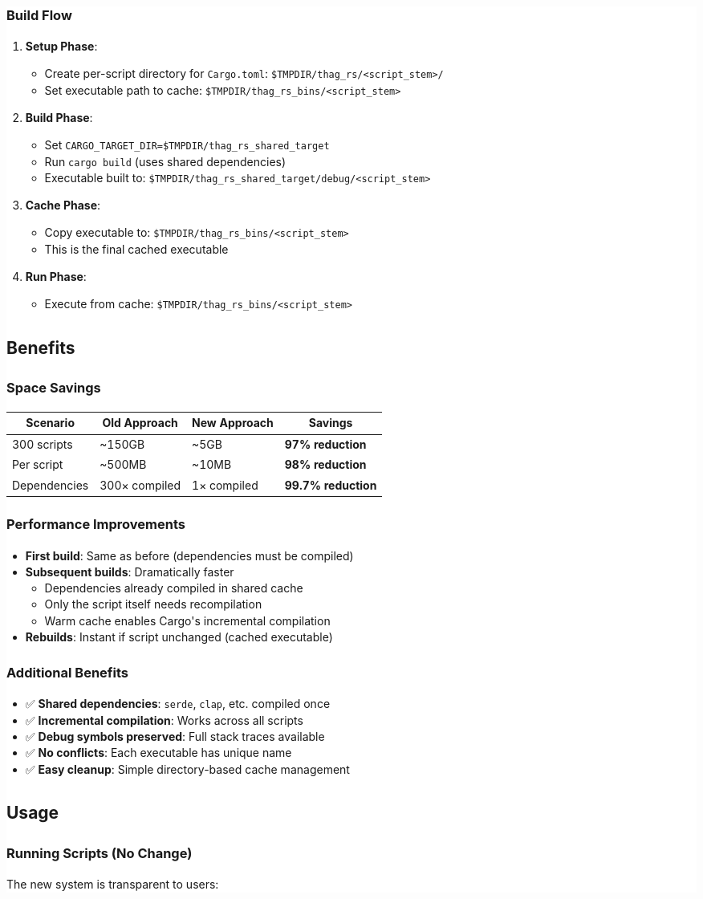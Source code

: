 ### Build Flow

1. **Setup Phase**:
   - Create per-script directory for `Cargo.toml`: `$TMPDIR/thag_rs/<script_stem>/`
   - Set executable path to cache: `$TMPDIR/thag_rs_bins/<script_stem>`

2. **Build Phase**:
   - Set `CARGO_TARGET_DIR=$TMPDIR/thag_rs_shared_target`
   - Run `cargo build` (uses shared dependencies)
   - Executable built to: `$TMPDIR/thag_rs_shared_target/debug/<script_stem>`

3. **Cache Phase**:
   - Copy executable to: `$TMPDIR/thag_rs_bins/<script_stem>`
   - This is the final cached executable

4. **Run Phase**:
   - Execute from cache: `$TMPDIR/thag_rs_bins/<script_stem>`

## Benefits

### Space Savings

| Scenario | Old Approach | New Approach | Savings |
|----------|-------------|--------------|---------|
| 300 scripts | ~150GB | ~5GB | **97% reduction** |
| Per script | ~500MB | ~10MB | **98% reduction** |
| Dependencies | 300× compiled | 1× compiled | **99.7% reduction** |

### Performance Improvements

- **First build**: Same as before (dependencies must be compiled)
- **Subsequent builds**: Dramatically faster
  - Dependencies already compiled in shared cache
  - Only the script itself needs recompilation
  - Warm cache enables Cargo's incremental compilation
- **Rebuilds**: Instant if script unchanged (cached executable)

### Additional Benefits

- ✅ **Shared dependencies**: `serde`, `clap`, etc. compiled once
- ✅ **Incremental compilation**: Works across all scripts
- ✅ **Debug symbols preserved**: Full stack traces available
- ✅ **No conflicts**: Each executable has unique name
- ✅ **Easy cleanup**: Simple directory-based cache management

## Usage

### Running Scripts (No Change)

The new system is transparent to users:
